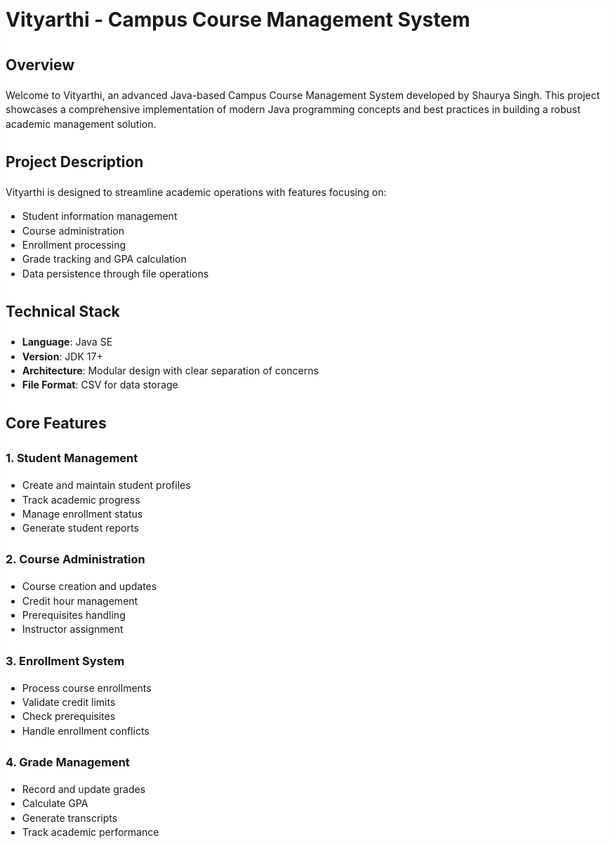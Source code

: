 # Vityarthi - Campus Course Management System

## Overview
Welcome to Vityarthi, an advanced Java-based Campus Course Management System developed by Shaurya Singh. This project showcases a comprehensive implementation of modern Java programming concepts and best practices in building a robust academic management solution.

## Project Description
Vityarthi is designed to streamline academic operations with features focusing on:
- Student information management
- Course administration
- Enrollment processing
- Grade tracking and GPA calculation
- Data persistence through file operations

## Technical Stack
- **Language**: Java SE
- **Version**: JDK 17+
- **Architecture**: Modular design with clear separation of concerns
- **File Format**: CSV for data storage

## Core Features

### 1. Student Management
- Create and maintain student profiles
- Track academic progress
- Manage enrollment status
- Generate student reports

### 2. Course Administration
- Course creation and updates
- Credit hour management
- Prerequisites handling
- Instructor assignment

### 3. Enrollment System
- Process course enrollments
- Validate credit limits
- Check prerequisites
- Handle enrollment conflicts

### 4. Grade Management
- Record and update grades
- Calculate GPA
- Generate transcripts
- Track academic performance
